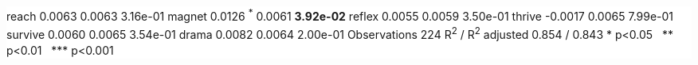 <td style=" padding:0.2cm; text-align:left; vertical-align:top; text-align:left; ">reach</td>
<td style=" padding:0.2cm; text-align:left; vertical-align:top; text-align:center;  ">0.0063 <sup></sup></td>
<td style=" padding:0.2cm; text-align:left; vertical-align:top; text-align:center;  ">0.0063</td>
<td style=" padding:0.2cm; text-align:left; vertical-align:top; text-align:center;  ">3.16e&#45;01</td>
</tr>
<tr>
<td style=" padding:0.2cm; text-align:left; vertical-align:top; text-align:left; ">magnet</td>
<td style=" padding:0.2cm; text-align:left; vertical-align:top; text-align:center;  ">0.0126 <sup>*</sup></td>
<td style=" padding:0.2cm; text-align:left; vertical-align:top; text-align:center;  ">0.0061</td>
<td style=" padding:0.2cm; text-align:left; vertical-align:top; text-align:center;  "><strong>3.92e&#45;02</strong></td>
</tr>
<tr>
<td style=" padding:0.2cm; text-align:left; vertical-align:top; text-align:left; ">reflex</td>
<td style=" padding:0.2cm; text-align:left; vertical-align:top; text-align:center;  ">0.0055 <sup></sup></td>
<td style=" padding:0.2cm; text-align:left; vertical-align:top; text-align:center;  ">0.0059</td>
<td style=" padding:0.2cm; text-align:left; vertical-align:top; text-align:center;  ">3.50e&#45;01</td>
</tr>
<tr>
<td style=" padding:0.2cm; text-align:left; vertical-align:top; text-align:left; ">thrive</td>
<td style=" padding:0.2cm; text-align:left; vertical-align:top; text-align:center;  ">&#45;0.0017 <sup></sup></td>
<td style=" padding:0.2cm; text-align:left; vertical-align:top; text-align:center;  ">0.0065</td>
<td style=" padding:0.2cm; text-align:left; vertical-align:top; text-align:center;  ">7.99e&#45;01</td>
</tr>
<tr>
<td style=" padding:0.2cm; text-align:left; vertical-align:top; text-align:left; ">survive</td>
<td style=" padding:0.2cm; text-align:left; vertical-align:top; text-align:center;  ">0.0060 <sup></sup></td>
<td style=" padding:0.2cm; text-align:left; vertical-align:top; text-align:center;  ">0.0065</td>
<td style=" padding:0.2cm; text-align:left; vertical-align:top; text-align:center;  ">3.54e&#45;01</td>
</tr>
<tr>
<td style=" padding:0.2cm; text-align:left; vertical-align:top; text-align:left; ">drama</td>
<td style=" padding:0.2cm; text-align:left; vertical-align:top; text-align:center;  ">0.0082 <sup></sup></td>
<td style=" padding:0.2cm; text-align:left; vertical-align:top; text-align:center;  ">0.0064</td>
<td style=" padding:0.2cm; text-align:left; vertical-align:top; text-align:center;  ">2.00e&#45;01</td>
</tr>
<tr>
<td style=" padding:0.2cm; text-align:left; vertical-align:top; text-align:left; padding-top:0.1cm; padding-bottom:0.1cm; border-top:1px solid;">Observations</td>
<td style=" padding:0.2cm; text-align:left; vertical-align:top; padding-top:0.1cm; padding-bottom:0.1cm; text-align:left; border-top:1px solid;" colspan="3">224</td>
</tr>
<tr>
<td style=" padding:0.2cm; text-align:left; vertical-align:top; text-align:left; padding-top:0.1cm; padding-bottom:0.1cm;">R<sup>2</sup> / R<sup>2</sup> adjusted</td>
<td style=" padding:0.2cm; text-align:left; vertical-align:top; padding-top:0.1cm; padding-bottom:0.1cm; text-align:left;" colspan="3">0.854 / 0.843</td>
</tr>
<tr>
<td colspan="4" style="font-style:italic; border-top:double black; text-align:right;">* p&lt;0.05&nbsp;&nbsp;&nbsp;** p&lt;0.01&nbsp;&nbsp;&nbsp;*** p&lt;0.001</td>
</tr>

